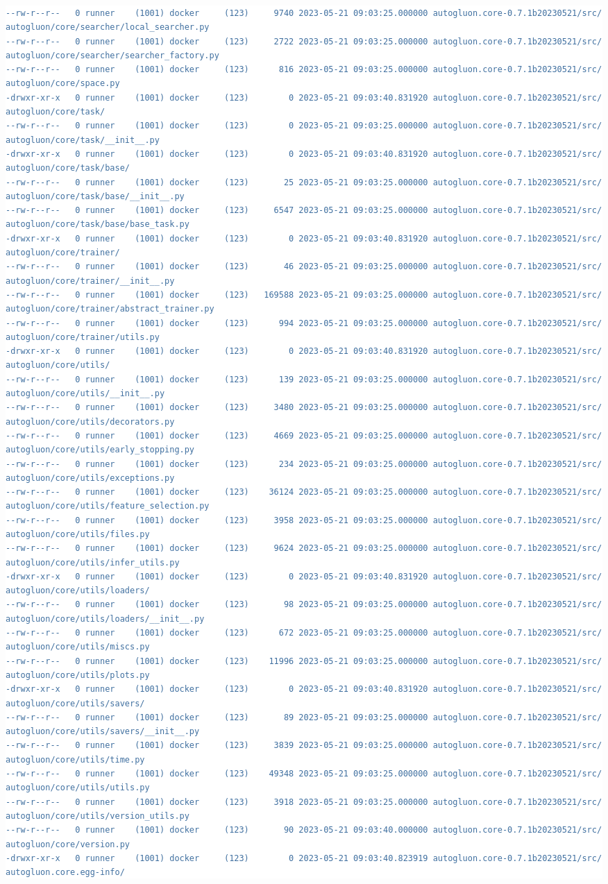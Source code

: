 ```diff
--rw-r--r--   0 runner    (1001) docker     (123)     9740 2023-05-21 09:03:25.000000 autogluon.core-0.7.1b20230521/src/autogluon/core/searcher/local_searcher.py
--rw-r--r--   0 runner    (1001) docker     (123)     2722 2023-05-21 09:03:25.000000 autogluon.core-0.7.1b20230521/src/autogluon/core/searcher/searcher_factory.py
--rw-r--r--   0 runner    (1001) docker     (123)      816 2023-05-21 09:03:25.000000 autogluon.core-0.7.1b20230521/src/autogluon/core/space.py
-drwxr-xr-x   0 runner    (1001) docker     (123)        0 2023-05-21 09:03:40.831920 autogluon.core-0.7.1b20230521/src/autogluon/core/task/
--rw-r--r--   0 runner    (1001) docker     (123)        0 2023-05-21 09:03:25.000000 autogluon.core-0.7.1b20230521/src/autogluon/core/task/__init__.py
-drwxr-xr-x   0 runner    (1001) docker     (123)        0 2023-05-21 09:03:40.831920 autogluon.core-0.7.1b20230521/src/autogluon/core/task/base/
--rw-r--r--   0 runner    (1001) docker     (123)       25 2023-05-21 09:03:25.000000 autogluon.core-0.7.1b20230521/src/autogluon/core/task/base/__init__.py
--rw-r--r--   0 runner    (1001) docker     (123)     6547 2023-05-21 09:03:25.000000 autogluon.core-0.7.1b20230521/src/autogluon/core/task/base/base_task.py
-drwxr-xr-x   0 runner    (1001) docker     (123)        0 2023-05-21 09:03:40.831920 autogluon.core-0.7.1b20230521/src/autogluon/core/trainer/
--rw-r--r--   0 runner    (1001) docker     (123)       46 2023-05-21 09:03:25.000000 autogluon.core-0.7.1b20230521/src/autogluon/core/trainer/__init__.py
--rw-r--r--   0 runner    (1001) docker     (123)   169588 2023-05-21 09:03:25.000000 autogluon.core-0.7.1b20230521/src/autogluon/core/trainer/abstract_trainer.py
--rw-r--r--   0 runner    (1001) docker     (123)      994 2023-05-21 09:03:25.000000 autogluon.core-0.7.1b20230521/src/autogluon/core/trainer/utils.py
-drwxr-xr-x   0 runner    (1001) docker     (123)        0 2023-05-21 09:03:40.831920 autogluon.core-0.7.1b20230521/src/autogluon/core/utils/
--rw-r--r--   0 runner    (1001) docker     (123)      139 2023-05-21 09:03:25.000000 autogluon.core-0.7.1b20230521/src/autogluon/core/utils/__init__.py
--rw-r--r--   0 runner    (1001) docker     (123)     3480 2023-05-21 09:03:25.000000 autogluon.core-0.7.1b20230521/src/autogluon/core/utils/decorators.py
--rw-r--r--   0 runner    (1001) docker     (123)     4669 2023-05-21 09:03:25.000000 autogluon.core-0.7.1b20230521/src/autogluon/core/utils/early_stopping.py
--rw-r--r--   0 runner    (1001) docker     (123)      234 2023-05-21 09:03:25.000000 autogluon.core-0.7.1b20230521/src/autogluon/core/utils/exceptions.py
--rw-r--r--   0 runner    (1001) docker     (123)    36124 2023-05-21 09:03:25.000000 autogluon.core-0.7.1b20230521/src/autogluon/core/utils/feature_selection.py
--rw-r--r--   0 runner    (1001) docker     (123)     3958 2023-05-21 09:03:25.000000 autogluon.core-0.7.1b20230521/src/autogluon/core/utils/files.py
--rw-r--r--   0 runner    (1001) docker     (123)     9624 2023-05-21 09:03:25.000000 autogluon.core-0.7.1b20230521/src/autogluon/core/utils/infer_utils.py
-drwxr-xr-x   0 runner    (1001) docker     (123)        0 2023-05-21 09:03:40.831920 autogluon.core-0.7.1b20230521/src/autogluon/core/utils/loaders/
--rw-r--r--   0 runner    (1001) docker     (123)       98 2023-05-21 09:03:25.000000 autogluon.core-0.7.1b20230521/src/autogluon/core/utils/loaders/__init__.py
--rw-r--r--   0 runner    (1001) docker     (123)      672 2023-05-21 09:03:25.000000 autogluon.core-0.7.1b20230521/src/autogluon/core/utils/miscs.py
--rw-r--r--   0 runner    (1001) docker     (123)    11996 2023-05-21 09:03:25.000000 autogluon.core-0.7.1b20230521/src/autogluon/core/utils/plots.py
-drwxr-xr-x   0 runner    (1001) docker     (123)        0 2023-05-21 09:03:40.831920 autogluon.core-0.7.1b20230521/src/autogluon/core/utils/savers/
--rw-r--r--   0 runner    (1001) docker     (123)       89 2023-05-21 09:03:25.000000 autogluon.core-0.7.1b20230521/src/autogluon/core/utils/savers/__init__.py
--rw-r--r--   0 runner    (1001) docker     (123)     3839 2023-05-21 09:03:25.000000 autogluon.core-0.7.1b20230521/src/autogluon/core/utils/time.py
--rw-r--r--   0 runner    (1001) docker     (123)    49348 2023-05-21 09:03:25.000000 autogluon.core-0.7.1b20230521/src/autogluon/core/utils/utils.py
--rw-r--r--   0 runner    (1001) docker     (123)     3918 2023-05-21 09:03:25.000000 autogluon.core-0.7.1b20230521/src/autogluon/core/utils/version_utils.py
--rw-r--r--   0 runner    (1001) docker     (123)       90 2023-05-21 09:03:40.000000 autogluon.core-0.7.1b20230521/src/autogluon/core/version.py
-drwxr-xr-x   0 runner    (1001) docker     (123)        0 2023-05-21 09:03:40.823919 autogluon.core-0.7.1b20230521/src/autogluon.core.egg-info/
```